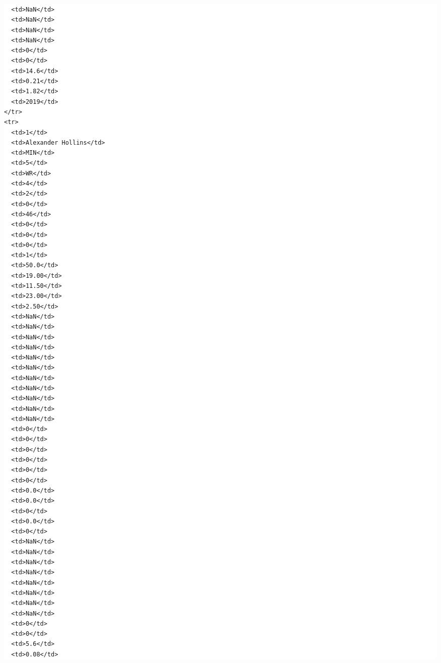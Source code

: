       <td>NaN</td>
      <td>NaN</td>
      <td>NaN</td>
      <td>NaN</td>
      <td>0</td>
      <td>0</td>
      <td>14.6</td>
      <td>0.21</td>
      <td>1.82</td>
      <td>2019</td>
    </tr>
    <tr>
      <td>1</td>
      <td>Alexander Hollins</td>
      <td>MIN</td>
      <td>5</td>
      <td>WR</td>
      <td>4</td>
      <td>2</td>
      <td>0</td>
      <td>46</td>
      <td>0</td>
      <td>0</td>
      <td>0</td>
      <td>1</td>
      <td>50.0</td>
      <td>19.00</td>
      <td>11.50</td>
      <td>23.00</td>
      <td>2.50</td>
      <td>NaN</td>
      <td>NaN</td>
      <td>NaN</td>
      <td>NaN</td>
      <td>NaN</td>
      <td>NaN</td>
      <td>NaN</td>
      <td>NaN</td>
      <td>NaN</td>
      <td>NaN</td>
      <td>NaN</td>
      <td>0</td>
      <td>0</td>
      <td>0</td>
      <td>0</td>
      <td>0</td>
      <td>0</td>
      <td>0.0</td>
      <td>0.0</td>
      <td>0</td>
      <td>0.0</td>
      <td>0</td>
      <td>NaN</td>
      <td>NaN</td>
      <td>NaN</td>
      <td>NaN</td>
      <td>NaN</td>
      <td>NaN</td>
      <td>NaN</td>
      <td>NaN</td>
      <td>0</td>
      <td>0</td>
      <td>5.6</td>
      <td>0.08</td>